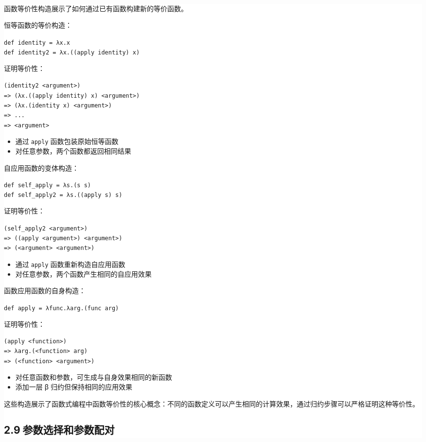 函数等价性构造展示了如何通过已有函数构建新的等价函数。

恒等函数的等价构造：

```
def identity = λx.x
def identity2 = λx.((apply identity) x)
```

证明等价性：

```
(identity2 <argument>)
=> (λx.((apply identity) x) <argument>)
=> (λx.(identity x) <argument>)
=> ...
=> <argument>
```

-   通过 `apply` 函数包装原始恒等函数
-   对任意参数，两个函数都返回相同结果

自应用函数的变体构造：

```
def self_apply = λs.(s s)
def self_apply2 = λs.((apply s) s)
```

证明等价性：

```
(self_apply2 <argument>)
=> ((apply <argument>) <argument>)
=> (<argument> <argument>)
```

-   通过 `apply` 函数重新构造自应用函数
-   对任意参数，两个函数产生相同的自应用效果

函数应用函数的自身构造：

```
def apply = λfunc.λarg.(func arg)
```

证明等价性：

```
(apply <function>)
=> λarg.(<function> arg)
=> (<function> <argument>)
```

-   对任意函数和参数，可生成与自身效果相同的新函数
-   添加一层 β 归约但保持相同的应用效果

这些构造展示了函数式编程中函数等价性的核心概念：不同的函数定义可以产生相同的计算效果，通过归约步骤可以严格证明这种等价性。

## 2.9 参数选择和参数配对
